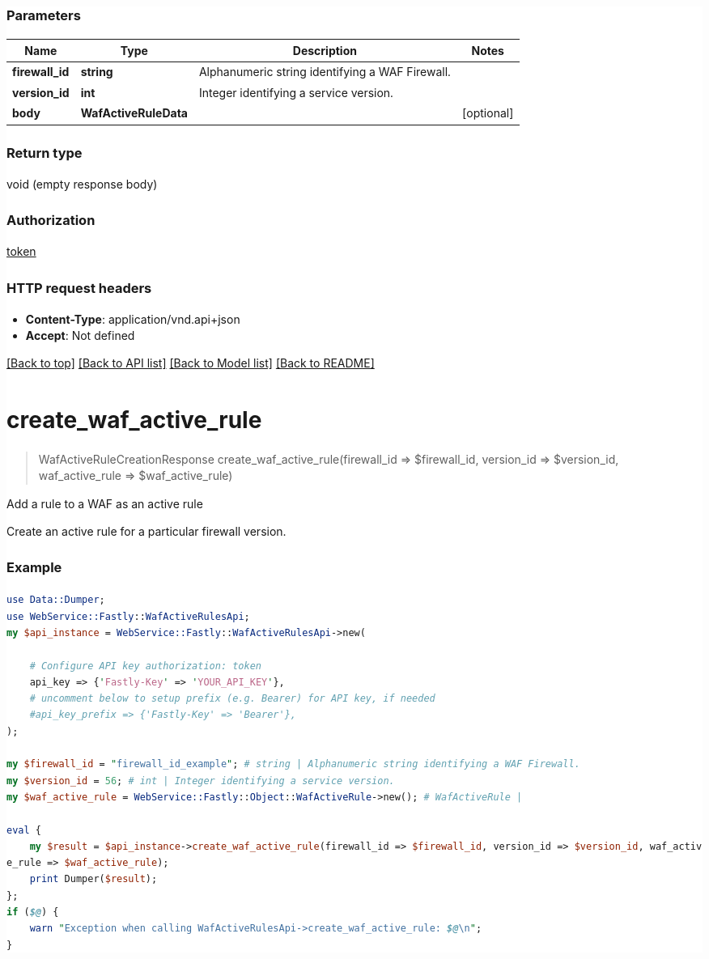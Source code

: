 ### Parameters

Name | Type | Description  | Notes
------------- | ------------- | ------------- | -------------
 **firewall_id** | **string**| Alphanumeric string identifying a WAF Firewall. | 
 **version_id** | **int**| Integer identifying a service version. | 
 **body** | **WafActiveRuleData**|  | [optional] 

### Return type

void (empty response body)

### Authorization

[token](../README.md#token)

### HTTP request headers

 - **Content-Type**: application/vnd.api+json
 - **Accept**: Not defined

[[Back to top]](#) [[Back to API list]](../README.md#documentation-for-api-endpoints) [[Back to Model list]](../README.md#documentation-for-models) [[Back to README]](../README.md)

# **create_waf_active_rule**
> WafActiveRuleCreationResponse create_waf_active_rule(firewall_id => $firewall_id, version_id => $version_id, waf_active_rule => $waf_active_rule)

Add a rule to a WAF as an active rule

Create an active rule for a particular firewall version.

### Example
```perl
use Data::Dumper;
use WebService::Fastly::WafActiveRulesApi;
my $api_instance = WebService::Fastly::WafActiveRulesApi->new(

    # Configure API key authorization: token
    api_key => {'Fastly-Key' => 'YOUR_API_KEY'},
    # uncomment below to setup prefix (e.g. Bearer) for API key, if needed
    #api_key_prefix => {'Fastly-Key' => 'Bearer'},
);

my $firewall_id = "firewall_id_example"; # string | Alphanumeric string identifying a WAF Firewall.
my $version_id = 56; # int | Integer identifying a service version.
my $waf_active_rule = WebService::Fastly::Object::WafActiveRule->new(); # WafActiveRule | 

eval {
    my $result = $api_instance->create_waf_active_rule(firewall_id => $firewall_id, version_id => $version_id, waf_active_rule => $waf_active_rule);
    print Dumper($result);
};
if ($@) {
    warn "Exception when calling WafActiveRulesApi->create_waf_active_rule: $@\n";
}
```
